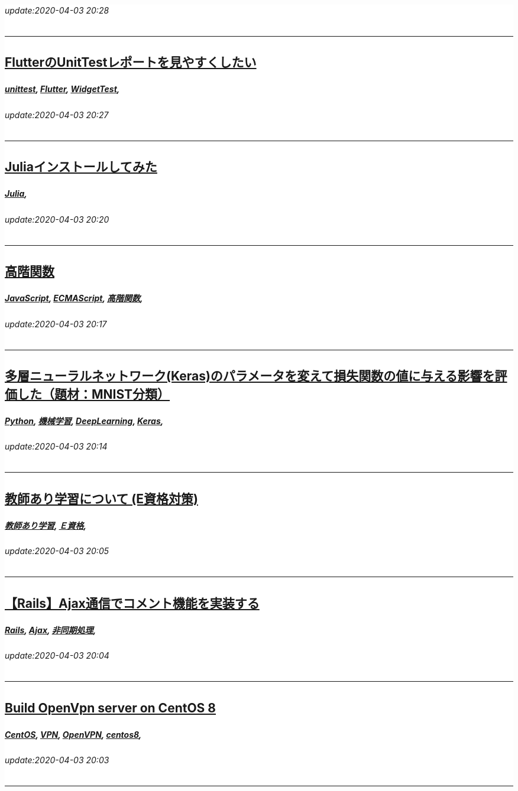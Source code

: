 ###### update:2020-04-03 20:28
---
## [FlutterのUnitTestレポートを見やすくしたい](https://qiita.com/kasa_le/items/3ce281bf713404a4e8c8)
##### [unittest](https://qiita.com/tags/unittest), [Flutter](https://qiita.com/tags/Flutter), [WidgetTest](https://qiita.com/tags/WidgetTest), 
###### update:2020-04-03 20:27
---
## [Juliaインストールしてみた](https://qiita.com/ta_to_co/items/64db49a89f0cec1a653b)
##### [Julia](https://qiita.com/tags/Julia), 
###### update:2020-04-03 20:20
---
## [高階関数](https://qiita.com/cocoabreak/items/e0caad052ef84e633bee)
##### [JavaScript](https://qiita.com/tags/JavaScript), [ECMAScript](https://qiita.com/tags/ECMAScript), [高階関数](https://qiita.com/tags/高階関数), 
###### update:2020-04-03 20:17
---
## [多層ニューラルネットワーク(Keras)のパラメータを変えて損失関数の値に与える影響を評価した（題材：MNIST分類）](https://qiita.com/Fumio-eisan/items/3eafd0482bed9811334a)
##### [Python](https://qiita.com/tags/Python), [機械学習](https://qiita.com/tags/機械学習), [DeepLearning](https://qiita.com/tags/DeepLearning), [Keras](https://qiita.com/tags/Keras), 
###### update:2020-04-03 20:14
---
## [教師あり学習について (E資格対策)](https://qiita.com/MeiByeleth/items/4015351ef9e56b645969)
##### [教師あり学習](https://qiita.com/tags/教師あり学習), [Ｅ資格](https://qiita.com/tags/Ｅ資格), 
###### update:2020-04-03 20:05
---
## [【Rails】Ajax通信でコメント機能を実装する](https://qiita.com/Daiki-Abe/items/34b6a98173ebbdb35ff4)
##### [Rails](https://qiita.com/tags/Rails), [Ajax](https://qiita.com/tags/Ajax), [非同期処理](https://qiita.com/tags/非同期処理), 
###### update:2020-04-03 20:04
---
## [Build OpenVpn server on CentOS 8](https://qiita.com/newini/items/96e4861874be6146caec)
##### [CentOS](https://qiita.com/tags/CentOS), [VPN](https://qiita.com/tags/VPN), [OpenVPN](https://qiita.com/tags/OpenVPN), [centos8](https://qiita.com/tags/centos8), 
###### update:2020-04-03 20:03
---
